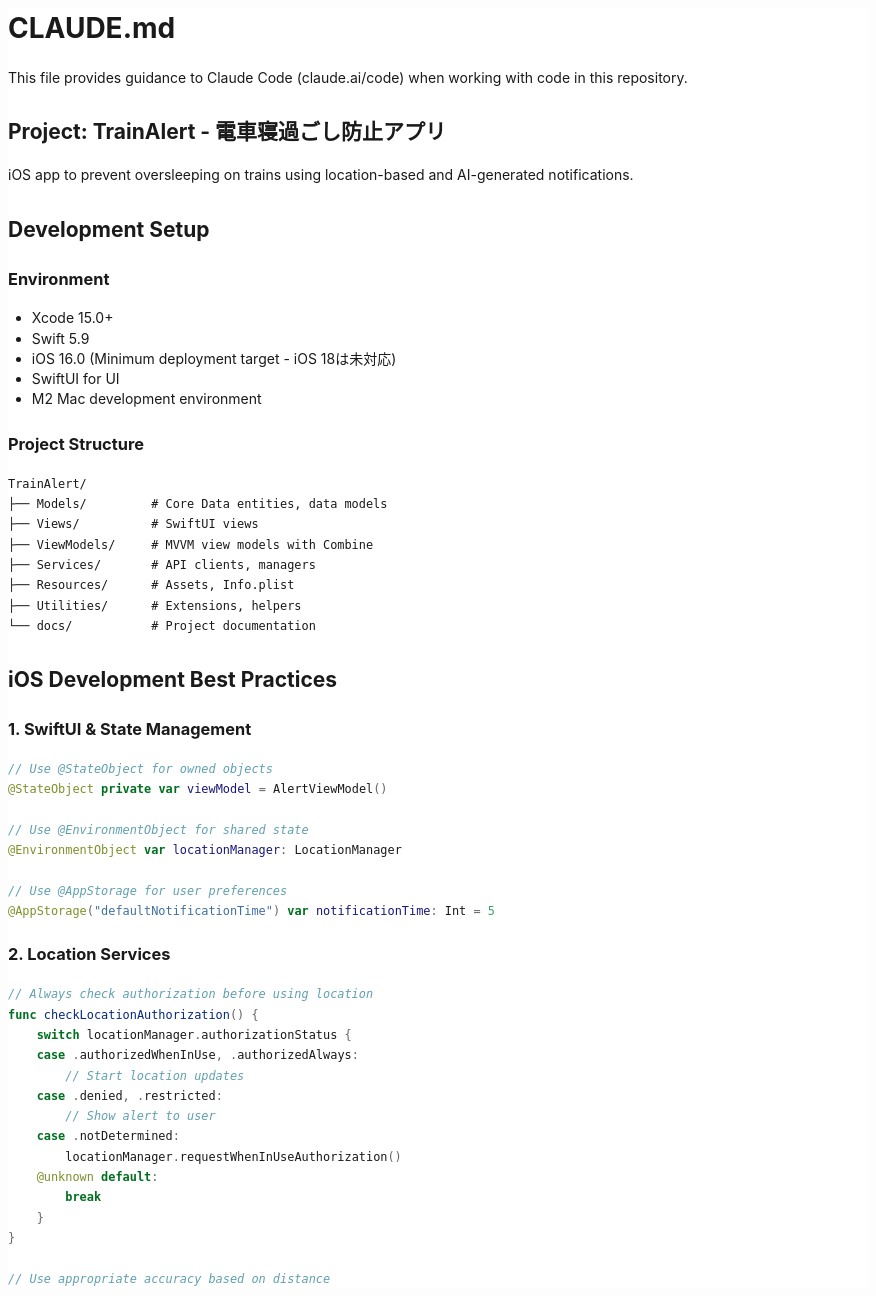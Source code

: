 # CLAUDE.md

This file provides guidance to Claude Code (claude.ai/code) when working with code in this repository.

## Project: TrainAlert - 電車寝過ごし防止アプリ

iOS app to prevent oversleeping on trains using location-based and AI-generated notifications.

## Development Setup

### Environment
- Xcode 15.0+
- Swift 5.9
- iOS 16.0 (Minimum deployment target - iOS 18は未対応)
- SwiftUI for UI
- M2 Mac development environment

### Project Structure
```
TrainAlert/
├── Models/         # Core Data entities, data models
├── Views/          # SwiftUI views
├── ViewModels/     # MVVM view models with Combine
├── Services/       # API clients, managers
├── Resources/      # Assets, Info.plist
├── Utilities/      # Extensions, helpers
└── docs/           # Project documentation
```

## iOS Development Best Practices

### 1. SwiftUI & State Management
```swift
// Use @StateObject for owned objects
@StateObject private var viewModel = AlertViewModel()

// Use @EnvironmentObject for shared state
@EnvironmentObject var locationManager: LocationManager

// Use @AppStorage for user preferences
@AppStorage("defaultNotificationTime") var notificationTime: Int = 5
```

### 2. Location Services
```swift
// Always check authorization before using location
func checkLocationAuthorization() {
    switch locationManager.authorizationStatus {
    case .authorizedWhenInUse, .authorizedAlways:
        // Start location updates
    case .denied, .restricted:
        // Show alert to user
    case .notDetermined:
        locationManager.requestWhenInUseAuthorization()
    @unknown default:
        break
    }
}

// Use appropriate accuracy based on distance
```